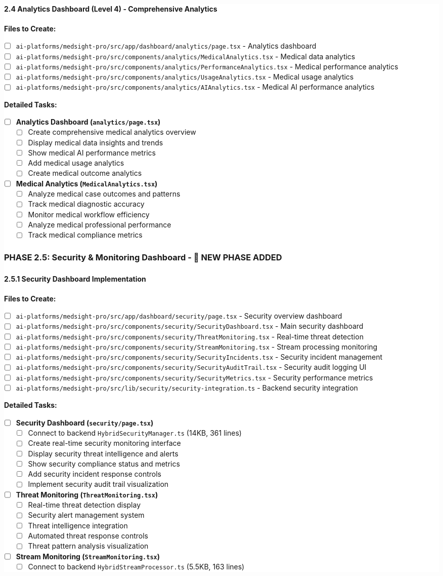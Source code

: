 #### **2.4 Analytics Dashboard (Level 4) - Comprehensive Analytics**
**Files to Create:**
- [ ] `ai-platforms/medsight-pro/src/app/dashboard/analytics/page.tsx` - Analytics dashboard
- [ ] `ai-platforms/medsight-pro/src/components/analytics/MedicalAnalytics.tsx` - Medical data analytics
- [ ] `ai-platforms/medsight-pro/src/components/analytics/PerformanceAnalytics.tsx` - Medical performance analytics
- [ ] `ai-platforms/medsight-pro/src/components/analytics/UsageAnalytics.tsx` - Medical usage analytics
- [ ] `ai-platforms/medsight-pro/src/components/analytics/AIAnalytics.tsx` - Medical AI performance analytics

**Detailed Tasks:**
- [ ] **Analytics Dashboard (`analytics/page.tsx`)**
  - [ ] Create comprehensive medical analytics overview
  - [ ] Display medical data insights and trends
  - [ ] Show medical AI performance metrics
  - [ ] Add medical usage analytics
  - [ ] Create medical outcome analytics
- [ ] **Medical Analytics (`MedicalAnalytics.tsx`)**
  - [ ] Analyze medical case outcomes and patterns
  - [ ] Track medical diagnostic accuracy
  - [ ] Monitor medical workflow efficiency
  - [ ] Analyze medical professional performance
  - [ ] Track medical compliance metrics

### **PHASE 2.5: Security & Monitoring Dashboard** - **🚨 NEW PHASE ADDED**

#### **2.5.1 Security Dashboard Implementation**
**Files to Create:**
- [ ] `ai-platforms/medsight-pro/src/app/dashboard/security/page.tsx` - Security overview dashboard
- [ ] `ai-platforms/medsight-pro/src/components/security/SecurityDashboard.tsx` - Main security dashboard
- [ ] `ai-platforms/medsight-pro/src/components/security/ThreatMonitoring.tsx` - Real-time threat detection
- [ ] `ai-platforms/medsight-pro/src/components/security/StreamMonitoring.tsx` - Stream processing monitoring
- [ ] `ai-platforms/medsight-pro/src/components/security/SecurityIncidents.tsx` - Security incident management
- [ ] `ai-platforms/medsight-pro/src/components/security/SecurityAuditTrail.tsx` - Security audit logging UI
- [ ] `ai-platforms/medsight-pro/src/components/security/SecurityMetrics.tsx` - Security performance metrics
- [ ] `ai-platforms/medsight-pro/src/lib/security/security-integration.ts` - Backend security integration

**Detailed Tasks:**
- [ ] **Security Dashboard (`security/page.tsx`)**
  - [ ] Connect to backend `HybridSecurityManager.ts` (14KB, 361 lines)
  - [ ] Create real-time security monitoring interface
  - [ ] Display security threat intelligence and alerts
  - [ ] Show security compliance status and metrics
  - [ ] Add security incident response controls
  - [ ] Implement security audit trail visualization
- [ ] **Threat Monitoring (`ThreatMonitoring.tsx`)**
  - [ ] Real-time threat detection display
  - [ ] Security alert management system
  - [ ] Threat intelligence integration
  - [ ] Automated threat response controls
  - [ ] Threat pattern analysis visualization
- [ ] **Stream Monitoring (`StreamMonitoring.tsx`)**
  - [ ] Connect to backend `HybridStreamProcessor.ts` (5.5KB, 163 lines)